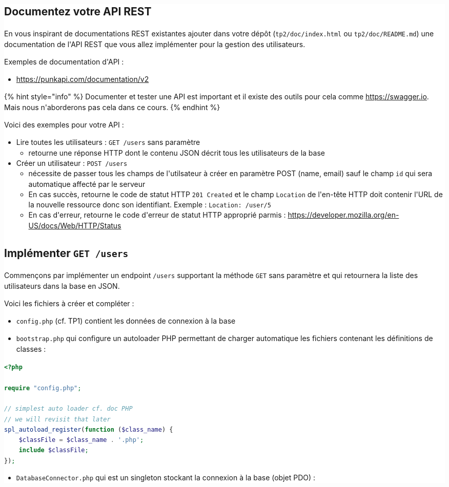 ## Documentez votre API REST

En vous inspirant de documentations REST existantes ajouter dans votre dépôt (`tp2/doc/index.html` ou `tp2/doc/README.md`) une documentation de l'API REST que vous allez implémenter pour la gestion des utilisateurs.

Exemples de documentation d'API :
- https://punkapi.com/documentation/v2

{% hint style="info" %}
Documenter et tester une API est important et il existe des outils pour cela comme https://swagger.io.
Mais nous n'aborderons pas cela dans ce cours.
{% endhint %}

Voici des exemples pour votre API :
- Lire toutes les utilisateurs : `GET /users` sans paramètre
    * retourne une réponse HTTP dont le contenu JSON décrit tous les utilisateurs de la base
- Créer un utilisateur : `POST /users`
    * nécessite de passer tous les champs de l'utilsateur à créer en paramètre POST (name, email) sauf le champ `id` qui sera automatique affecté par le serveur
    * En cas succès, retourne le code de statut HTTP `201 Created` et le champ `Location` de l'en-tête HTTP doit contenir l'URL de la nouvelle ressource donc son identifiant. Exemple : `Location: /user/5`
    * En cas d'erreur, retourne le code d'erreur de statut HTTP approprié parmis : https://developer.mozilla.org/en-US/docs/Web/HTTP/Status


## Implémenter `GET /users`

Commençons par implémenter un endpoint `/users` supportant la méthode `GET` sans paramètre et qui retournera la liste des utilisateurs dans la base en JSON.

Voici les fichiers à créer et compléter :

- `config.php` (cf. TP1) contient les données de connexion à la base

- `bootstrap.php` qui configure un autoloader PHP permettant de charger automatique les fichiers contenant les définitions de classes :

```php
<?php

require "config.php";

// simplest auto loader cf. doc PHP
// we will revisit that later
spl_autoload_register(function ($class_name) {
    $classFile = $class_name . '.php';
    include $classFile;
});
```

- `DatabaseConnector.php` qui est un singleton stockant la connexion à la base (objet PDO) :

